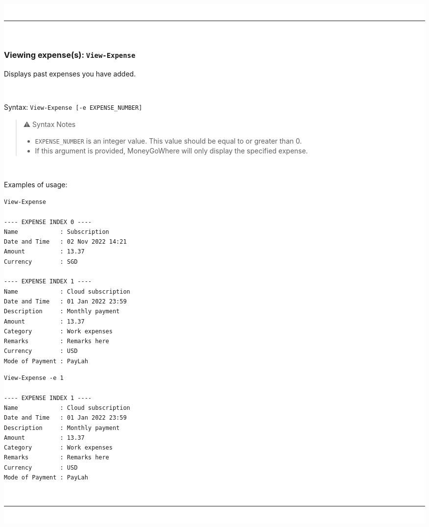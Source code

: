 <br>
<hr>
<br>

### Viewing expense(s): `View-Expense`
Displays past expenses you have added.

<br>

Syntax: `View-Expense [-e EXPENSE_NUMBER]`

> ⚠️️️️ Syntax Notes
> * `EXPENSE_NUMBER` is an integer value. This value should be equal to or greater than 0.
> * If this argument is provided, MoneyGoWhere will only display the specified expense.

<br>

Examples of usage:
```
View-Expense

---- EXPENSE INDEX 0 ----
Name            : Subscription
Date and Time   : 02 Nov 2022 14:21
Amount          : 13.37
Currency        : SGD

---- EXPENSE INDEX 1 ----
Name            : Cloud subscription
Date and Time   : 01 Jan 2022 23:59
Description     : Monthly payment
Amount          : 13.37
Category        : Work expenses
Remarks         : Remarks here
Currency        : USD
Mode of Payment : PayLah
```
```
View-Expense -e 1

---- EXPENSE INDEX 1 ----
Name            : Cloud subscription
Date and Time   : 01 Jan 2022 23:59
Description     : Monthly payment
Amount          : 13.37
Category        : Work expenses
Remarks         : Remarks here
Currency        : USD
Mode of Payment : PayLah
```
<br>
<hr>
<br>
